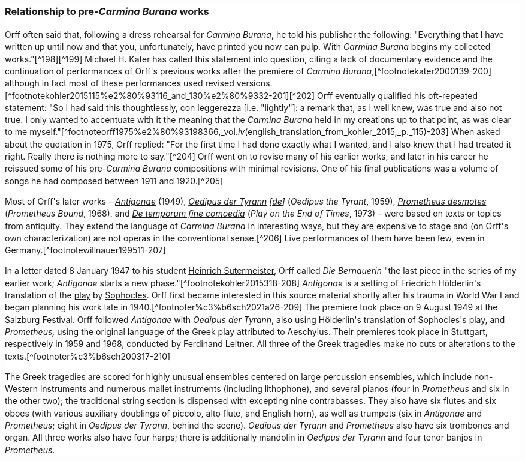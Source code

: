 ### Relationship to pre-*Carmina Burana* works

Orff often said that, following a dress rehearsal for *Carmina Burana*, he told his publisher the following: "Everything that I have written up until now and that you, unfortunately, have printed you now can pulp. With *Carmina Burana* begins my collected works."[^198][^199] Michael H. Kater has called this statement into question, citing a lack of documentary evidence and the continuation of performances of Orff's previous works after the premiere of *Carmina Burana*,[^footnotekater2000139-200] although in fact most of these performances used revised versions.[^footnotekohler2015115%e2%80%93116_and_130%e2%80%9332-201][^202] Orff eventually qualified his oft-repeated statement: "So I had said this thoughtlessly, con leggerezza \[i.e. "lightly"\]: a remark that, as I well knew, was true and also not true. I only wanted to accentuate with it the meaning that the *Carmina Burana* held in my creations up to that point, as was clear to me myself."[^footnoteorff1975%e2%80%93198366,_vol._iv_(english_translation_from_kohler_2015,_p._115)-203] When asked about the quotation in 1975, Orff replied: "For the first time I had done exactly what I wanted, and I also knew that I had treated it right. Really there is nothing more to say."[^204] Orff went on to revise many of his earlier works, and later in his career he reissued some of his pre-*Carmina Burana* compositions with minimal revisions. One of his final publications was a volume of songs he had composed between 1911 and 1920.[^205]

Most of Orff's later works – *[Antigonae](https://en.m.wikipedia.org/wiki/Antigonae "Antigonae")* (1949), *[Oedipus der Tyrann](https://en.m.wikipedia.org/w/index.php?title=Oedipus_der_Tyrann&action=edit&redlink=1 "Oedipus der Tyrann (page does not exist)") \[[de](https://de.wikipedia.org/wiki/Oedipus_der_Tyrann "de:Oedipus der Tyrann")\]* (*Oedipus the Tyrant*, 1959), *[Prometheus desmotes](https://en.m.wikipedia.org/wiki/Prometheus_\(Orff\) "Prometheus (Orff)")* (*Prometheus Bound*, 1968), and *[De temporum fine comoedia](https://en.m.wikipedia.org/wiki/De_temporum_fine_comoedia "De temporum fine comoedia")* (*Play on the End of Times*, 1973) – were based on texts or topics from antiquity. They extend the language of *Carmina Burana* in interesting ways, but they are expensive to stage and (on Orff's own characterization) are not operas in the conventional sense.[^206] Live performances of them have been few, even in Germany.[^footnotewillnauer199511-207]

In a letter dated 8 January 1947 to his student [Heinrich Sutermeister](https://en.m.wikipedia.org/wiki/Heinrich_Sutermeister "Heinrich Sutermeister"), Orff called *Die Bernauerin* "the last piece in the series of my earlier work; *Antigonae* starts a new phase."[^footnotekohler2015318-208] *Antigonae* is a setting of Friedrich Hölderlin's translation of the [play](https://en.m.wikipedia.org/wiki/Antigone_\(Sophocles_play\) "Antigone (Sophocles play)") by [Sophocles](https://en.m.wikipedia.org/wiki/Sophocles "Sophocles"). Orff first became interested in this source material shortly after his trauma in World War I and began planning his work late in 1940.[^footnoter%c3%b6sch2021a26-209] The premiere took place on 9 August 1949 at the [Salzburg Festival](https://en.m.wikipedia.org/wiki/Salzburg_Festival "Salzburg Festival"). Orff followed *Antigonae* with *Oedipus der Tyrann*, also using Hölderlin's translation of [Sophocles's play](https://en.m.wikipedia.org/wiki/Oedipus_Rex "Oedipus Rex"), and *Prometheus,* using the original language of the [Greek play](https://en.m.wikipedia.org/wiki/Prometheus_Bound "Prometheus Bound") attributed to [Aeschylus](https://en.m.wikipedia.org/wiki/Aeschylus "Aeschylus"). Their premieres took place in Stuttgart, respectively in 1959 and 1968, conducted by [Ferdinand Leitner](https://en.m.wikipedia.org/wiki/Ferdinand_Leitner "Ferdinand Leitner"). All three of the Greek tragedies make no cuts or alterations to the texts.[^footnoter%c3%b6sch200317-210]

The Greek tragedies are scored for highly unusual ensembles centered on large percussion ensembles, which include non-Western instruments and numerous mallet instruments (including [lithophone](https://en.m.wikipedia.org/wiki/Lithophone "Lithophone")), and several pianos (four in *Prometheus* and six in the other two); the traditional string section is dispensed with excepting nine contrabasses. They also have six flutes and six oboes (with various auxiliary doublings of piccolo, alto flute, and English horn), as well as trumpets (six in *Antigonae* and *Prometheus*; eight in *Oedipus der Tyrann*, behind the scene). *Oedipus der Tyrann* and *Prometheus* also have six trombones and organ. All three works also have four harps; there is additionally mandolin in *Oedipus der Tyrann* and four tenor banjos in *Prometheus*.

